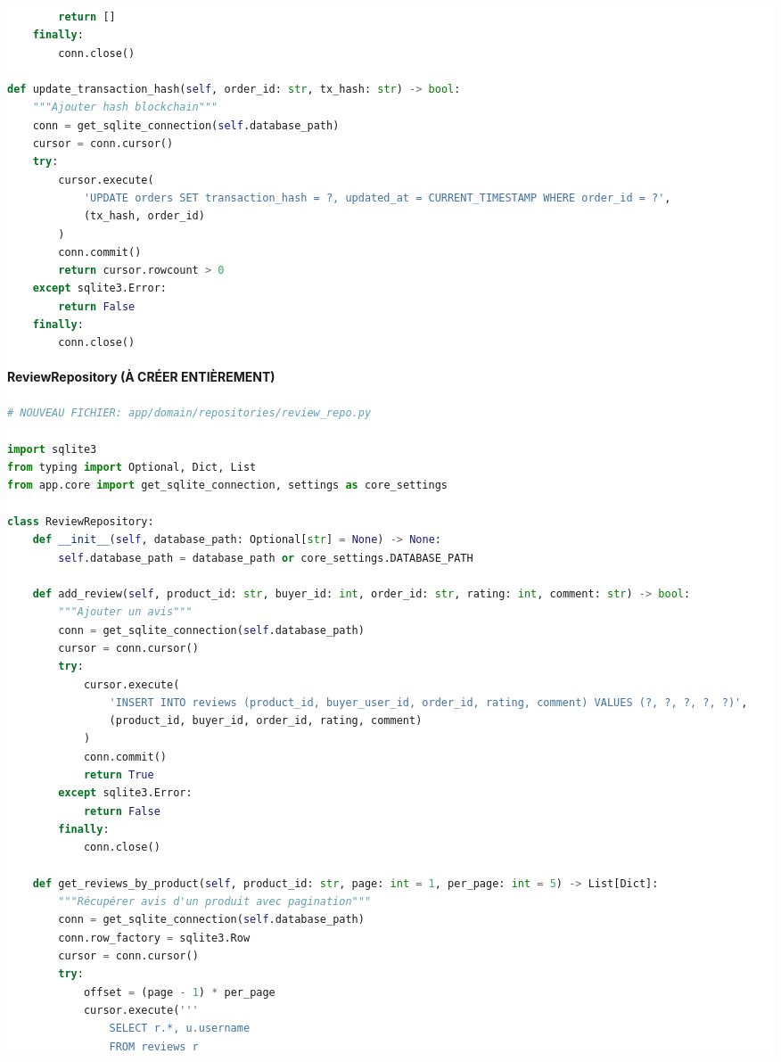 ```python
        return []
    finally:
        conn.close()

def update_transaction_hash(self, order_id: str, tx_hash: str) -> bool:
    """Ajouter hash blockchain"""
    conn = get_sqlite_connection(self.database_path)
    cursor = conn.cursor()
    try:
        cursor.execute(
            'UPDATE orders SET transaction_hash = ?, updated_at = CURRENT_TIMESTAMP WHERE order_id = ?',
            (tx_hash, order_id)
        )
        conn.commit()
        return cursor.rowcount > 0
    except sqlite3.Error:
        return False
    finally:
        conn.close()
```

#### ReviewRepository (À CRÉER ENTIÈREMENT)

```python
# NOUVEAU FICHIER: app/domain/repositories/review_repo.py

import sqlite3
from typing import Optional, Dict, List
from app.core import get_sqlite_connection, settings as core_settings

class ReviewRepository:
    def __init__(self, database_path: Optional[str] = None) -> None:
        self.database_path = database_path or core_settings.DATABASE_PATH

    def add_review(self, product_id: str, buyer_id: int, order_id: str, rating: int, comment: str) -> bool:
        """Ajouter un avis"""
        conn = get_sqlite_connection(self.database_path)
        cursor = conn.cursor()
        try:
            cursor.execute(
                'INSERT INTO reviews (product_id, buyer_user_id, order_id, rating, comment) VALUES (?, ?, ?, ?, ?)',
                (product_id, buyer_id, order_id, rating, comment)
            )
            conn.commit()
            return True
        except sqlite3.Error:
            return False
        finally:
            conn.close()

    def get_reviews_by_product(self, product_id: str, page: int = 1, per_page: int = 5) -> List[Dict]:
        """Récupérer avis d'un produit avec pagination"""
        conn = get_sqlite_connection(self.database_path)
        conn.row_factory = sqlite3.Row
        cursor = conn.cursor()
        try:
            offset = (page - 1) * per_page
            cursor.execute('''
                SELECT r.*, u.username
                FROM reviews r
```